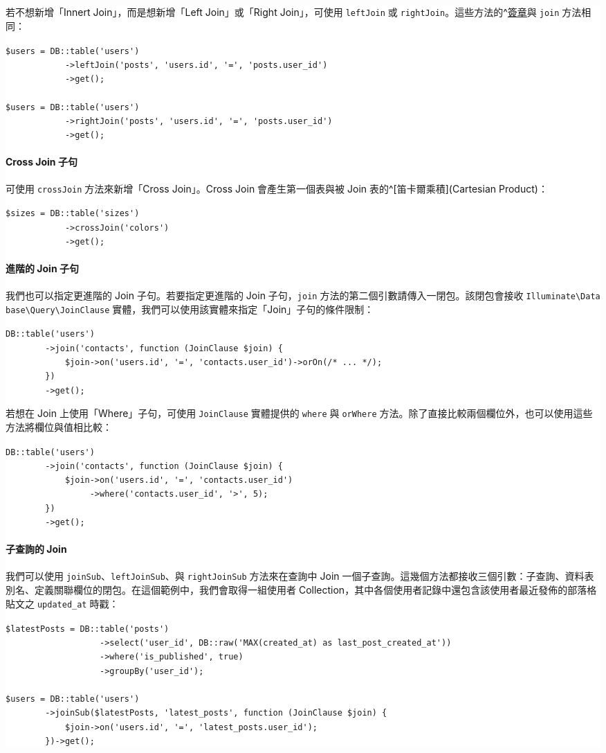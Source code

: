 若不想新增「Innert Join」，而是想新增「Left Join」或「Right Join」，可使用 `leftJoin` 或 `rightJoin`。這些方法的^[簽章](Signature)與 `join` 方法相同：

    $users = DB::table('users')
                ->leftJoin('posts', 'users.id', '=', 'posts.user_id')
                ->get();
    
    $users = DB::table('users')
                ->rightJoin('posts', 'users.id', '=', 'posts.user_id')
                ->get();
<a name="cross-join-clause"></a>

#### Cross Join 子句

可使用 `crossJoin` 方法來新增「Cross Join」。Cross Join 會產生第一個表與被 Join 表的^[笛卡爾乘積](Cartesian Product)：

    $sizes = DB::table('sizes')
                ->crossJoin('colors')
                ->get();
<a name="advanced-join-clauses"></a>

#### 進階的 Join 子句

我們也可以指定更進階的 Join 子句。若要指定更進階的 Join 子句，`join` 方法的第二個引數請傳入一閉包。該閉包會接收 `Illuminate\Database\Query\JoinClause` 實體，我們可以使用該實體來指定「Join」子句的條件限制：

    DB::table('users')
            ->join('contacts', function (JoinClause $join) {
                $join->on('users.id', '=', 'contacts.user_id')->orOn(/* ... */);
            })
            ->get();
若想在 Join 上使用「Where」子句，可使用 `JoinClause` 實體提供的 `where` 與 `orWhere` 方法。除了直接比較兩個欄位外，也可以使用這些方法將欄位與值相比較：

    DB::table('users')
            ->join('contacts', function (JoinClause $join) {
                $join->on('users.id', '=', 'contacts.user_id')
                     ->where('contacts.user_id', '>', 5);
            })
            ->get();
<a name="subquery-joins"></a>

#### 子查詢的 Join

我們可以使用 `joinSub`、`leftJoinSub`、與 `rightJoinSub` 方法來在查詢中 Join 一個子查詢。這幾個方法都接收三個引數：子查詢、資料表別名、定義關聯欄位的閉包。在這個範例中，我們會取得一組使用者 Collection，其中各個使用者記錄中還包含該使用者最近發佈的部落格貼文之 `updated_at` 時戳：

    $latestPosts = DB::table('posts')
                       ->select('user_id', DB::raw('MAX(created_at) as last_post_created_at'))
                       ->where('is_published', true)
                       ->groupBy('user_id');
    
    $users = DB::table('users')
            ->joinSub($latestPosts, 'latest_posts', function (JoinClause $join) {
                $join->on('users.id', '=', 'latest_posts.user_id');
            })->get();
<a name="lateral-joins"></a>
